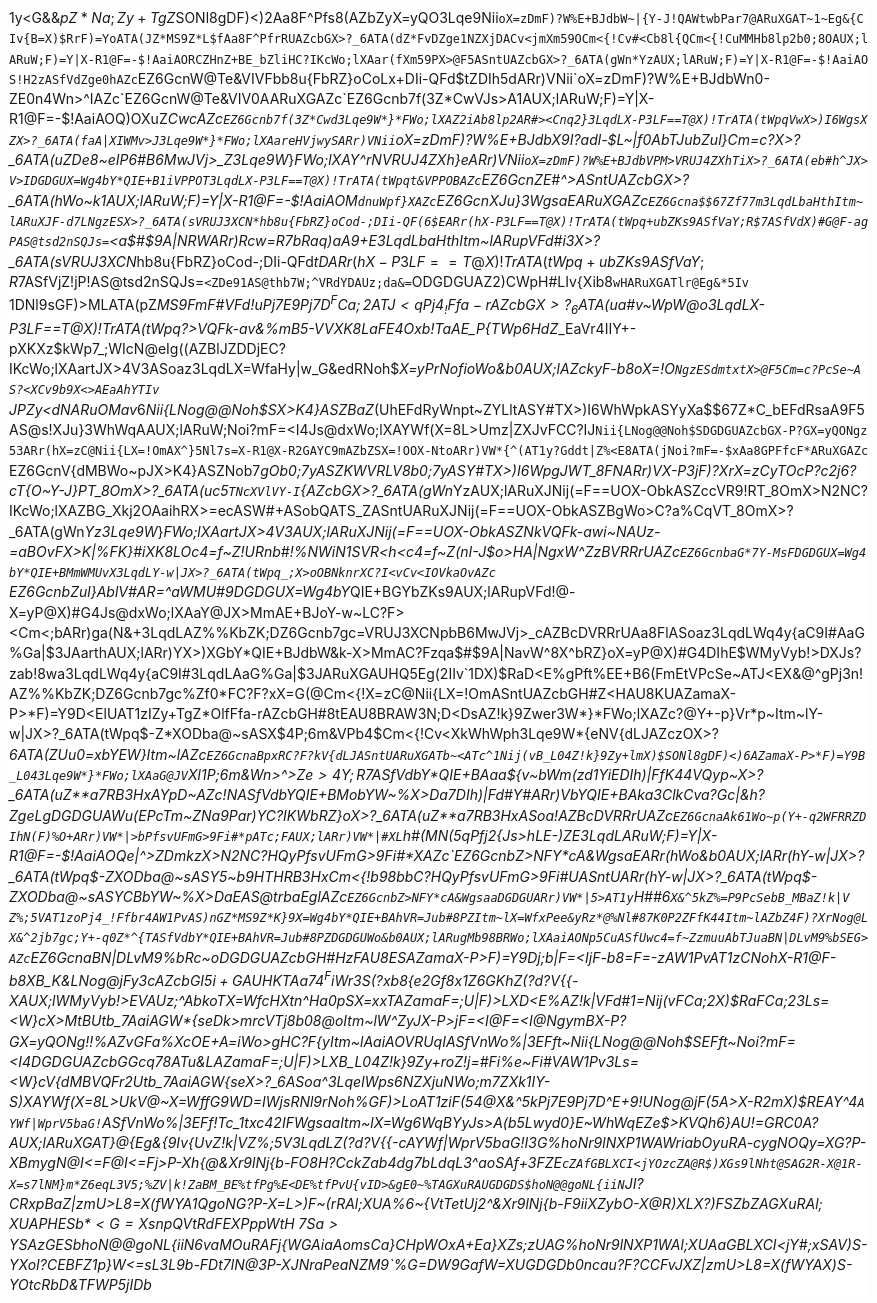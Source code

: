 1y<G&&$pZ*Na;Zy+TgZ%=P9PcSebD<DZRNgyR4X)$SONl8gDF)<)2Aa8F^Pfs8(AZbZyX=yQO3Lqe9Nii`oX=zDmF)?W%E+BJdbW~|{Y-J!QAWtwbPar7@ARuXGAT~1~Eg&{CIv{B=X)$RrF)=YoATA(JZ*MS9Z*L$fAa8F^PfrRUAZcbGX>?_6ATA(dZ*FvDZge1NZXjDACv<jmXm59OCm<{!Cv#<Cb8l{QCm<{!CuMMHb8lp2b0;8OAUX;lARuW;F)=Y|X-R1@F=-$!AaiAORCZHnZ+BE_bZliHC?IKcWo;lXAar(fXm59PX>@F5ASntUAZcbGX>?_6ATA(gWn*YzAUX;lARuW;F)=Y|X-R1@F=-$!AaiAOS!H2zASfVdZge0hAZc`EZ6GcnW@Te&VIVFbb8u{FbRZ}oCoLx+DIi-QFd$tZDIh5dARr)VNii`oX=zDmF)?W%E+BJdbWn0-ZE0n4Wn>^IAZc`EZ6GcnW@Te&VIV0AARuXGAZc`EZ6Gcnb7f(3Z*CwVJs>A1AUX;lARuW;F)=Y|X-R1@F=-$!AaiAOQ)OXuZ*CwcAZc`EZ6Gcnb7f(3Z*Cwd3Lqe9W*}*FWo;lXAZ2iAb8lp2AR#><Cnq2}3LqdLX-P3LF==T@X)!TrATA(tWpqVwX>)I6WgsXZX>?_6ATA(faA|XIWMv>J3Lqe9W*}*FWo;lXAareHVjwySARr)VNii`oX=zDmF)?W%E+BJdbX9I?adl-$L~|f0AbTJubZul}Cm=c?X>?_6ATA(uZDe8~eIP6#B6MwJVj>_Z3Lqe9W*}*FWo;lXAY^rNVRUJ4ZXh}eARr)VNii`oX=zDmF)?W%E+BJdbVPM>VRUJ4ZXhTiX>?_6ATA(eb#h^JX>V>IDGDGUX=Wg4bY*QIE+B1iVPPOT3LqdLX-P3LF==T@X)!TrATA(tWpqt&VPPOBAZc`EZ6GcnZE#^>ASntUAZcbGX>?_6ATA(hWo~k1AUX;lARuW;F)=Y|X-R1@F=-$!AaiAOM`dnuWpf}XAZc`EZ6GcnXJu}3WgsaEARuXGAZc`EZ6Gcna$$67Zf77m3LqdLbaHthItm~lARuXJF-d7LNgzESX>?_6ATA(sVRUJ3XCN*hb8u{FbRZ}oCod-;DIi-QF(6$EARr(hX-P3LF==T@X)!TrATA(tWpq+ubZKs9ASfVaY;R$7ASfVdX)#G@F-agPAS@tsd2nSQJs=`<a$#$9A|NRWARr)Rcw=R7bRaq)aA9+E3LqdLbaHthItm~lARupVFd#i3X>?_6ATA(sVRUJ3XCN*hb8u{FbRZ}oCod-;DIi-QFd$tDARr(hX-P3LF==T@X)!TrATA(tWpq+ubZKs9ASfVaY;R$7ASfVjZ!jP!AS@tsd2nSQJs=`<ZDe91AS@thb7W;^VRdYDAUz;da&=`ODGDGUAZ2)CWpH#LIv{Xib8`wHARuXGATlr@Eg&*5Iv`1DNl9sGF)>MLATA(pZ*MS9FmF#VFd!u$Pj7E9Pj7D^FCa;2ATJ<qPj4_!Ffa-rAZcbGX>?_6ATA(ua$#v~WpW@o3LqdLX-P3LF==T@X)!TrATA(tWpq?>VQFk-av&%mB5-VVXK8LaFE4Oxb!TaAE_P{TWp6HdZ*_EaVr4IIY+-pXKXz$kWp7_;WIcN@eIg((AZBlJZDDjEC?IKcWo;lXAartJX>4V3ASoaz3LqdLX=WfaHy|w_G&edRNoh$*X=yPrNofioWo&b0AUX;lAZckyF-b8oX=!O`NgzESdmtxtX>@F5Cm=c?PcSe~AS?<XCv9b9X<>AEaAhYTIv`JPZy<dNARuOMav*6*Nii{LNog@@Noh$SX>K4}ASZBaZ*(UhEFdRyWnpt~ZYLltASY#TX>)I6WhWpkASYyXa$$67Z*C_bEFdRsaA9F5AS@s!XJu}3WhWqAAUX;lARuW;Noi?mF=<I4Js@dxWo;lXAYWf(X=8L>Umz|ZXJvFCC?IJ`Nii{LNog@@Noh$SDGDGUAZcbGX-P?GX=yQONgz53ARr(hX=zC@Nii{LX=!OmAX^}5Nl7s=X-R1@X-R2GAYC9mAZbZSX=!OOX-NtoARr)VW*{^(AT1y?Gddt|Z%<E8ATA(jNoi?mF=-$xAa8GPFfcF*ARuXGAZc`EZ6GcnV{dMBWo~pJX>K4}ASZNob7*gOb0;7yASZKWVRLV8b0;7yASY#TX>)I6WpgJWT_8FNARr)VX-P3jF)?XrX=zCyTOcP?c2j6?cT{O~Y-J}PT_8OmX>?_6ATA(uc5`TNcXVlVY-I`{AZcbGX>?_6ATA(gWn*YzAUX;lARuXJNij(=F==UOX-ObkASZccVR9!RT_8OmX>N2NC?IKcWo;lXAZBG_Xkj2OAaihRX>=ecASW#+ASobQATS_ZASntUARuXJNij(=F==UOX-ObkASZBgWo>C?a%CqVT_8OmX>?_6ATA(gWn*Yz3Lqe9W*}*FWo;lXAartJX>4V3AUX;lARuXJNij(=F==UOX-ObkASZNkVQFk-awi~NAUz-=aBOvFX>K|%FK}#iXK8LOc4=f~Z!URnb#!%NWiN1SVR<h<c4=f~Z(nI-J$o>HA|NgxW^ZzBVRRrUAZc`EZ6GcnbaG*7Y-MsFDGDGUX=Wg4bY*QIE+BMmWMUvX3LqdLY-w|JX>?_6ATA(tWpq_;X>oOBNknrXC?I<vCv<IOVkaOvAZc`EZ6GcnbZul}AblV#AR=^aWMU#9DGDGUX=Wg4bY*QIE+BGYbZKs9AUX;lARupVFd!@-X=yP@X)#G4Js@dxWo;lXAaY@JX>MmAE+BJoY-w~LC?F><Cm<;bARr)ga(N&+3LqdLAZ%%KbZK;DZ6Gcnb7gc=VRUJ3XCNpbB6MwJVj>_cAZBcDVRRrUAa8FlASoaz3LqdLWq4y{aC9I#AaG%Ga|$3JAarthAUX;lARr)YX>)XGbY*QIE+BJdbW&k-X>MmAC?Fzqa$#$9A|NavW^8X^bRZ}oX=yP@X)#G4DIhE$WMyVyb!>DXJs?zab!8wa3LqdLWq4y{aC9I#3LqdLAaG%Ga|$3JARuXGAUHQ5Eg(2IIv`1DX)$RaD<E%gPft%EE+B6(FmEtVPcSe~ATJ<EX&@^gPj3n!AZ%%KbZK;DZ6Gcnb7gc%Zf0*FC?F?xX=G(@Cm<{!X=zC@Nii{LX=!OmASntUAZcbGH#Z<HAU8KUAZamaX-P>*F)=Y9D<ElUAT1zIZy+TgZ*OlfFfa-rAZcbGH#8tEAU8BRAW3N;D<DsAZ!k}9Zwer3W*}*FWo;lXAZc?@Y+-p}Vr*p~Itm~lY-w|JX>?_6ATA(tWpq$-Z*XODba@~sASX$4P;6m&VPb4$Cm<{!Cv<XkWhWph3Lqe9W*{eNV{dLJAZczOX>?_6ATA(ZUu0=xbYEW}Itm~lAZc`EZ6GcnaBpxRC?F?kV{dLJASntUARuXGATb~<ATc^1Nij(vB_L04Z!k}9Zy+lmX)$SONl8gDF)<)6AZamaX-P>*F)=Y9B_L043Lqe9W*}*FWo;lXAaG@JV`Xl1P;6m&Wn>^>Ze$>4Y;R$7ASfVdbY*QIE+BAaa${v~bWm(zd1YiEDIh)|FfK44VQyp~X>?_6ATA(uZ**a7RB3HxAYpD~AZc!NASfVdbY*QIE+BMobYW~%X>Da7DIh)|Fd#Y#ARr)VbY*QIE+BAka3ClkCva?Gc|&h?ZgeLgDGDGUAWu(EPcTm~Z*Na9Par)YC?IKWbRZ}oX>?_6ATA(uZ**a7RB3HxASoa!AZBcDVRRrUAZc`EZ6GcnaAk61Wo~p(Y+-q2WFRRZDIhN(F)%O+ARr)VW*|>bPfsvUFmG>9Fi#*pATc;FAUX;lARr)VW*|#XL`h#(MN(5qPfj2{Js>hLE-)ZE3LqdLARuW;F)=Y|X-R1@F=-$!AaiAOQe|^>ZDmkzX>N2NC?HQyPfsvUFmG>9Fi#*XAZc`EZ6GcnbZ>NFY*cA&WgsaEARr(hWo&b0AUX;lARr(hY-w|JX>?_6ATA(tWpq$-Z*XODba@~sASY5~b9HTHRB3HxCm<{!b98bbC?HQyPfsvUFmG>9Fi#*UASntUARr(hY-w|JX>?_6ATA(tWpq$-Z*XODba@~sASYCBbYW~%X>DaEAS@trbaEglAZc`EZ6GcnbZ>NFY*cA&WgsaaDGDGUARr)VW*|5>AT1y`H##6`X&^5kZ%=P9PcSebB_MBaZ!k|VZ%;5VAT1zoPj4_!Ffbr4AW1PvAS)nGZ*MS9Z*K}9X=Wg4bY*QIE+BAhVR=Jub#8PZItm~lX=WfxPee&yRz*@%Nl#87K0P2ZFfK44Itm~lAZbZ4F)?XrNog@LX&^2jb7gc;Y+-q0Z*^{TASfVdbY*QIE+BAhVR=Jub#8PZDGDGUWo&b0AUX;lARugMb98BRWo;lXAaiAONp5CuASfUwc4=f~ZzmuuAbTJuaBN|DLvM9%bSEG>AZc`EZ6GcnaBN|DLvM9%bRc~oDGDGUAZcbGH#HzFAU8ESAZamaX-P>*F)=Y9Dj;b|F=<IjF-b8=F=-$zAW1PvAT1zCNoh$*X-R1@F-b8XB_K&LNog@jF$y3cAZcbGI5i+GAUHKTAa74^Fi$Wr3S(?xb8{e2Gf8x1Z6GKhZ(?d?V{{-XAUX;lWMyVyb!>EVAUz;^AbkoTX=WfcHXtn^Ha0pSX=xxTAZamaF=;U|F)>LXD<E%AZ!k|VFd#1=Nij(vFCa;2X)$RaFCa;23Ls=<W*}c*X>MtBUtb_7AaiAGW*{seDk>mrcVTj8b08@oItm~lW^ZyJX-P>jF=<I@F=<I@NgymBX-P?GX=yQONg!!%AZvGFa%XcOE+A=iWo>gHC?F{yItm~lAaiAOVRUqIASfVnWo%|3EFft~Nii{LNog@@Noh$SEFft~Noi?mF=<I4DGDGUAZcbGGcq78ATu&LAZamaF=;U|F)>LXB_L04Z!k}9Zy+roZ!j=#Fi%e~Fi#*VAW1Pv3Ls=<W*}c*V{dMBVQFr2Utb_7AaiAGW*{seX>?_6ASoa^3LqeIWps6NZXjuNWo;m7ZXk1IY-S)XAYWf(X=8L>UkV@~X=WffG9WD=IWjsRNl9r*Noh%GF)>LoAT1ziF(54<Noi>@X&^5kPj7E9Pj7D^E+9!UNog@jF(5A>X-R2mX)$REAY^4`AYWf|WprV5baG!`ASfVnWo%|3EFf!Tc_1txc42IFWgsaaItm~lX=Wg6WqBYyJs>A(b5Lwyd0}E~WhWqEZe$>KVQh6}AU!=GRC0A?AUX;lARuXGAT}@{Eg&{9Iv{UvZ!k|VZ%;5V3LqdLZ(?d?V{{-cAYWf|WprV5baG!I3G%hoN*r9lNXP1WAWriabOyuRA-cygNOQy=XG?P-XBmygN@I<=F@I<=Fj>P-Xh{@&X*r9lNj{b-FO8H?CckZab4dg7bLdqL3^aoSAf+3FZE`cZAfGBLXCI<jYOzcZA@R$)XGs9lNht@SAG2R-X@1R-X=s7lNM}m*Z6eqL3V5;%ZV|k!ZaBM_BE%tfPg%E<DE%tfPvU{vID>&gE0~%TAGXuRAUGDGDS$hoN@@goNL{iiN`JI?CRxpBaZ|zmU>L8=X(fWYA1QgoNG?P-X=L>)F~(rRAl;XUA%6~{VtTetUj2^&X*r9lNj{b-F9iiXZybO-X@R$)XLX?)FSZbZAGXuRAl;XUAPHESb*<G=XsnpQVtRdFEXPppWtH~7Sa>YSAzGESb%9MvLD|NBa!s@SARs~oW=Q5qWBMd{V!s@SAZ1&8b!s@SA6V6rVL~YSA}4K>XS$hoN@@goNL{iiN*6*vaMOuRAFj{*WGAiaAomsCa}CHpWOxA+Ea}X*Zs;zUAG%hoN*r9lNXP1WAl;XUAaGBLXCI<jY#;xSAV)S-YXoI?CEBF*Z1p}*W<=sL3L9b-FDt7lN@3P-XJNraPeaN*ZM9`%G=DW9GafW=XUGDGDb0ncau?F?CCFvJXZ|zmU>L8=X(fWYAX)S-YOtcRbD&TFWP5jIDb_